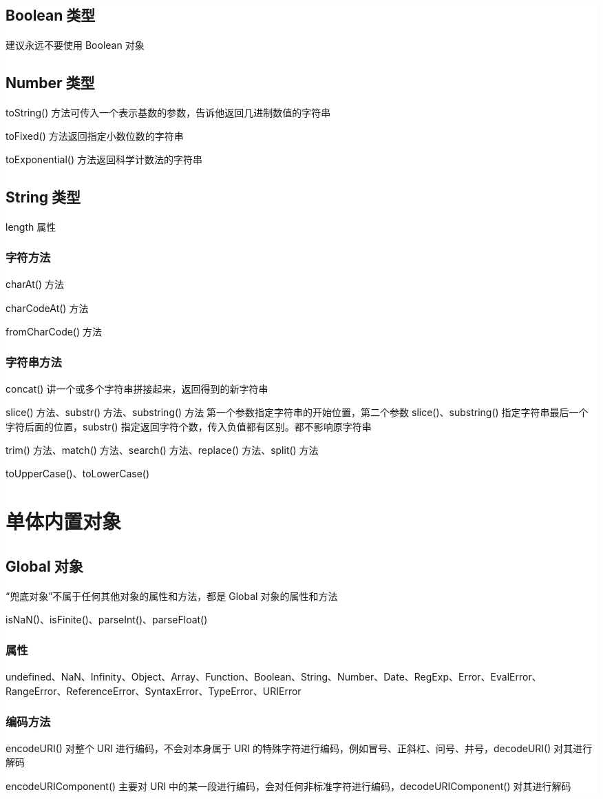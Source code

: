 ## Boolean 类型

建议永远不要使用 Boolean 对象

## Number 类型

toString() 方法可传入一个表示基数的参数，告诉他返回几进制数值的字符串

toFixed() 方法返回指定小数位数的字符串

toExponential() 方法返回科学计数法的字符串

## String 类型

length 属性

### 字符方法

charAt() 方法

charCodeAt() 方法

fromCharCode() 方法

### 字符串方法

concat() 讲一个或多个字符串拼接起来，返回得到的新字符串

slice() 方法、substr() 方法、substring() 方法 第一个参数指定字符串的开始位置，第二个参数 slice()、substring() 指定字符串最后一个字符后面的位置，substr() 指定返回字符个数，传入负值都有区别。都不影响原字符串

trim() 方法、match() 方法、search() 方法、replace() 方法、split() 方法

toUpperCase()、toLowerCase()

# 单体内置对象

## Global 对象

“兜底对象”不属于任何其他对象的属性和方法，都是 Global 对象的属性和方法

isNaN()、isFinite()、parseInt()、parseFloat()

### 属性

undefined、NaN、Infinity、Object、Array、Function、Boolean、String、Number、Date、RegExp、Error、EvalError、RangeError、ReferenceError、SyntaxError、TypeError、URIError

### 编码方法

encodeURI() 对整个 URI 进行编码，不会对本身属于 URI 的特殊字符进行编码，例如冒号、正斜杠、问号、井号，decodeURI() 对其进行解码

encodeURIComponent() 主要对 URI 中的某一段进行编码，会对任何非标准字符进行编码，decodeURIComponent() 对其进行解码
